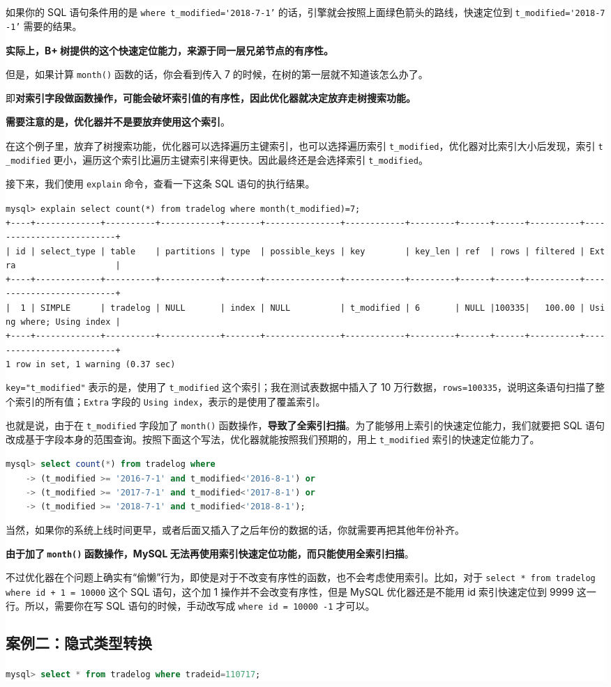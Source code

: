 如果你的 SQL 语句条件用的是 `where t_modified='2018-7-1’` 的话，引擎就会按照上面绿色箭头的路线，快速定位到 `t_modified='2018-7-1’` 需要的结果。

**实际上，B+ 树提供的这个快速定位能力，来源于同一层兄弟节点的有序性。**

但是，如果计算 `month()` 函数的话，你会看到传入 7 的时候，在树的第一层就不知道该怎么办了。

即**对索引字段做函数操作，可能会破坏索引值的有序性，因此优化器就决定放弃走树搜索功能。**

**需要注意的是，优化器并不是要放弃使用这个索引**。

在这个例子里，放弃了树搜索功能，优化器可以选择遍历主键索引，也可以选择遍历索引 `t_modified`，优化器对比索引大小后发现，索引 `t_modified` 更小，遍历这个索引比遍历主键索引来得更快。因此最终还是会选择索引 `t_modified`。

接下来，我们使用 `explain` 命令，查看一下这条 SQL 语句的执行结果。

```mysql
mysql> explain select count(*) from tradelog where month(t_modified)=7;
+----+-------------+----------+------------+-------+---------------+------------+---------+------+------+----------+--------------------------+
| id | select_type | table    | partitions | type  | possible_keys | key        | key_len | ref  | rows | filtered | Extra                    |
+----+-------------+----------+------------+-------+---------------+------------+---------+------+------+----------+--------------------------+
|  1 | SIMPLE      | tradelog | NULL       | index | NULL          | t_modified | 6       | NULL |100335|   100.00 | Using where; Using index |
+----+-------------+----------+------------+-------+---------------+------------+---------+------+------+----------+--------------------------+
1 row in set, 1 warning (0.37 sec)
```

`key="t_modified"` 表示的是，使用了 `t_modified` 这个索引；我在测试表数据中插入了 10 万行数据，`rows=100335`，说明这条语句扫描了整个索引的所有值；`Extra` 字段的 `Using index`，表示的是使用了覆盖索引。

也就是说，由于在 `t_modified` 字段加了 `month()` 函数操作，**导致了全索引扫描**。为了能够用上索引的快速定位能力，我们就要把 SQL 语句改成基于字段本身的范围查询。按照下面这个写法，优化器就能按照我们预期的，用上 `t_modified` 索引的快速定位能力了。

```sql
mysql> select count(*) from tradelog where
    -> (t_modified >= '2016-7-1' and t_modified<'2016-8-1') or
    -> (t_modified >= '2017-7-1' and t_modified<'2017-8-1') or 
    -> (t_modified >= '2018-7-1' and t_modified<'2018-8-1');
```

当然，如果你的系统上线时间更早，或者后面又插入了之后年份的数据的话，你就需要再把其他年份补齐。

**由于加了 `month()` 函数操作，MySQL 无法再使用索引快速定位功能，而只能使用全索引扫描**。

不过优化器在个问题上确实有“偷懒”行为，即使是对于不改变有序性的函数，也不会考虑使用索引。比如，对于 `select * from tradelog where id + 1 = 10000` 这个 SQL 语句，这个加 1 操作并不会改变有序性，但是 MySQL 优化器还是不能用 id 索引快速定位到 9999 这一行。所以，需要你在写 SQL 语句的时候，手动改写成 `where id = 10000 -1` 才可以。

## 案例二：隐式类型转换

```sql
mysql> select * from tradelog where tradeid=110717;
```
